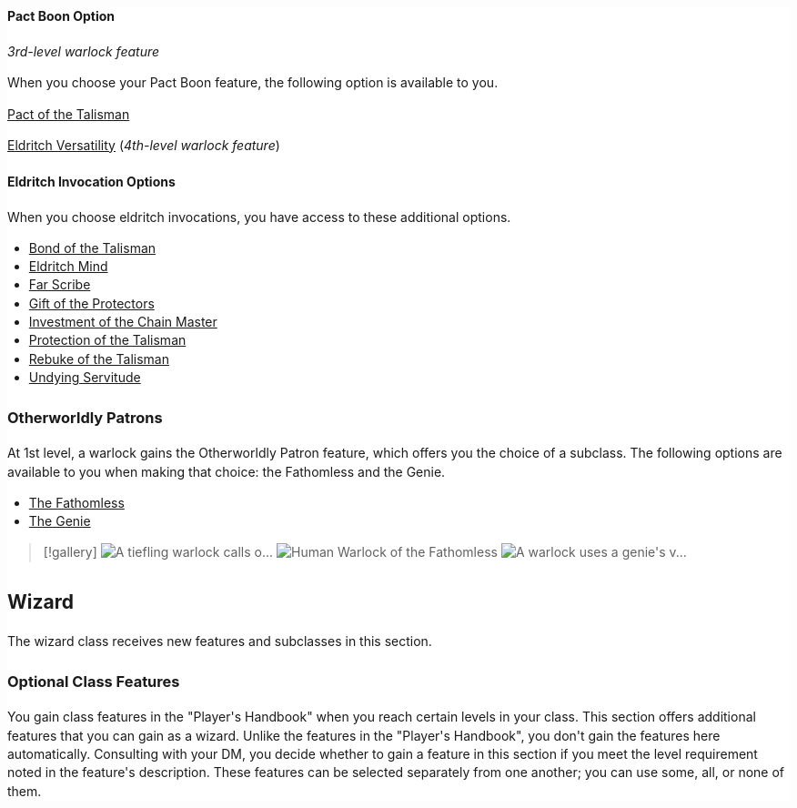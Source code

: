 #### Pact Boon Option

*3rd-level warlock feature*

When you choose your Pact Boon feature, the following option is available to you.

[Pact of the Talisman](/3-Mechanics/CLI/optional-features/pact-of-the-talisman-tce.md)

[Eldritch Versatility](/3-Mechanics/CLI/classes/warlock.md#Eldritch%20Versatility%20(Level%204)) (*4th-level warlock feature*)

#### Eldritch Invocation Options

When you choose eldritch invocations, you have access to these additional options.

- [Bond of the Talisman](/3-Mechanics/CLI/optional-features/bond-of-the-talisman-tce.md)  
- [Eldritch Mind](/3-Mechanics/CLI/optional-features/eldritch-mind-tce.md)  
- [Far Scribe](/3-Mechanics/CLI/optional-features/far-scribe-tce.md)  
- [Gift of the Protectors](/3-Mechanics/CLI/optional-features/gift-of-the-protectors-tce.md)  
- [Investment of the Chain Master](/3-Mechanics/CLI/optional-features/investment-of-the-chain-master-tce.md)  
- [Protection of the Talisman](/3-Mechanics/CLI/optional-features/protection-of-the-talisman-tce.md)  
- [Rebuke of the Talisman](/3-Mechanics/CLI/optional-features/rebuke-of-the-talisman-tce.md)  
- [Undying Servitude](/3-Mechanics/CLI/optional-features/undying-servitude-tce.md)  

### Otherworldly Patrons

At 1st level, a warlock gains the Otherworldly Patron feature, which offers you the choice of a subclass. The following options are available to you when making that choice: the Fathomless and the Genie.

- [The Fathomless](/3-Mechanics/CLI/classes/warlock-the-fathomless-tce.md)  
- [The Genie](/3-Mechanics/CLI/classes/warlock-the-genie-tce.md)  

> [!gallery]
> ![A tiefling warlock calls o...](https://raw.githubusercontent.com/5etools-mirror-2/5etools-img/main/book/TCE/051-01-063.webp#gallery "A tiefling warlock calls on the power of his talisman.")
> ![Human Warlock of the Fathomless](https://raw.githubusercontent.com/5etools-mirror-2/5etools-img/main/book/TCE/052-01-064.webp#gallery)
> ![A warlock uses a genie's v...](https://raw.githubusercontent.com/5etools-mirror-2/5etools-img/main/book/TCE/053-01-065.webp#gallery "A warlock uses a genie's vessel to battle a cyclops.")

## Wizard

The wizard class receives new features and subclasses in this section.

### Optional Class Features

You gain class features in the "Player's Handbook" when you reach certain levels in your class. This section offers additional features that you can gain as a wizard. Unlike the features in the "Player's Handbook", you don't gain the features here automatically. Consulting with your DM, you decide whether to gain a feature in this section if you meet the level requirement noted in the feature's description. These features can be selected separately from one another; you can use some, all, or none of them.
